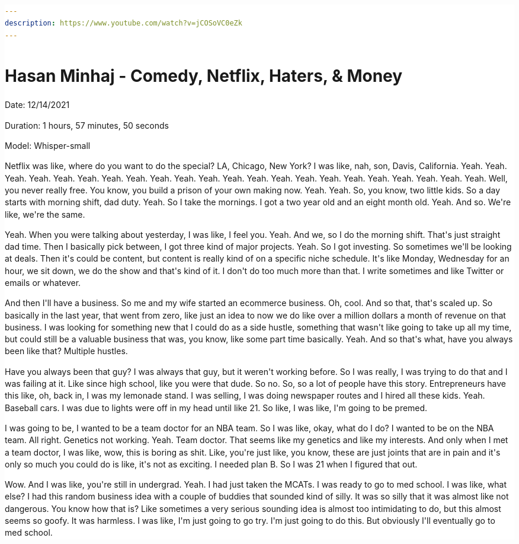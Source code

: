 ```yaml
---
description: https://www.youtube.com/watch?v=jCOSoVC0eZk
---
```


# Hasan Minhaj - Comedy, Netflix, Haters, & Money

Date: 12/14/2021

Duration: 1 hours, 57 minutes, 50 seconds

Model: Whisper-small

Netflix was like, where do you want to do the special? LA, Chicago, New York? I was like, nah, son, Davis, California. Yeah. Yeah. Yeah. Yeah. Yeah. Yeah. Yeah. Yeah. Yeah. Yeah. Yeah. Yeah. Yeah. Yeah. Yeah. Yeah. Yeah. Yeah. Yeah. Yeah. Yeah. Yeah. Well, you never really free. You know, you build a prison of your own making now. Yeah. Yeah. So, you know, two little kids. So a day starts with morning shift, dad duty. Yeah. So I take the mornings. I got a two year old and an eight month old. Yeah. And so. We're like, we're the same.

Yeah. When you were talking about yesterday, I was like, I feel you. Yeah. And we, so I do the morning shift. That's just straight dad time. Then I basically pick between, I got three kind of major projects. Yeah. So I got investing. So sometimes we'll be looking at deals. Then it's could be content, but content is really kind of on a specific niche schedule. It's like Monday, Wednesday for an hour, we sit down, we do the show and that's kind of it. I don't do too much more than that. I write sometimes and like Twitter or emails or whatever.

And then I'll have a business. So me and my wife started an ecommerce business. Oh, cool. And so that, that's scaled up. So basically in the last year, that went from zero, like just an idea to now we do like over a million dollars a month of revenue on that business. I was looking for something new that I could do as a side hustle, something that wasn't like going to take up all my time, but could still be a valuable business that was, you know, like some part time basically. Yeah. And so that's what, have you always been like that? Multiple hustles.

Have you always been that guy? I was always that guy, but it weren't working before. So I was really, I was trying to do that and I was failing at it. Like since high school, like you were that dude. So no. So, so a lot of people have this story. Entrepreneurs have this like, oh, back in, I was my lemonade stand. I was selling, I was doing newspaper routes and I hired all these kids. Yeah. Baseball cars. I was due to lights were off in my head until like 21. So like, I was like, I'm going to be premed.

I was going to be, I wanted to be a team doctor for an NBA team. So I was like, okay, what do I do? I wanted to be on the NBA team. All right. Genetics not working. Yeah. Team doctor. That seems like my genetics and like my interests. And only when I met a team doctor, I was like, wow, this is boring as shit. Like, you're just like, you know, these are just joints that are in pain and it's only so much you could do is like, it's not as exciting. I needed plan B. So I was 21 when I figured that out.

Wow. And I was like, you're still in undergrad. Yeah. I had just taken the MCATs. I was ready to go to med school. I was like, what else? I had this random business idea with a couple of buddies that sounded kind of silly. It was so silly that it was almost like not dangerous. You know how that is? Like sometimes a very serious sounding idea is almost too intimidating to do, but this almost seems so goofy. It was harmless. I was like, I'm just going to go try. I'm just going to do this. But obviously I'll eventually go to med school.
